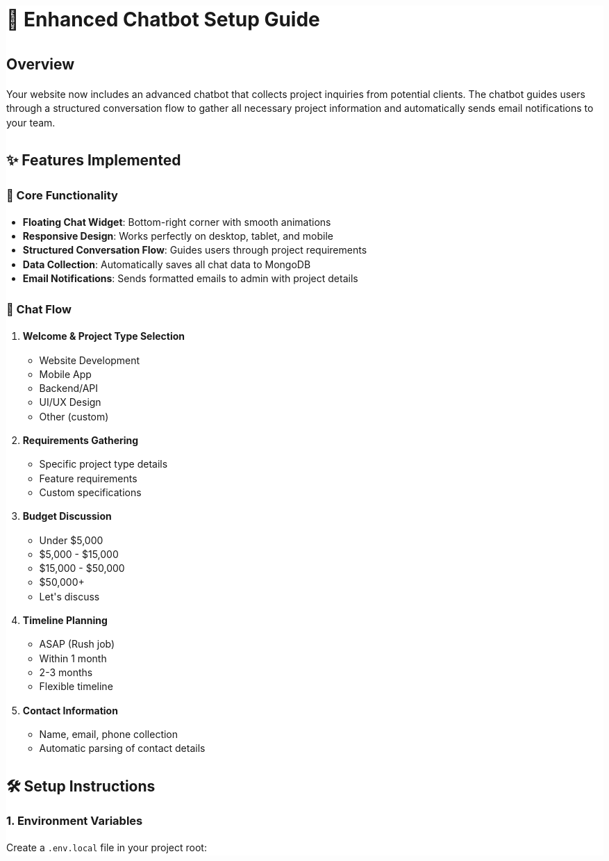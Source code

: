 # 🤖 Enhanced Chatbot Setup Guide

## Overview
Your website now includes an advanced chatbot that collects project inquiries from potential clients. The chatbot guides users through a structured conversation flow to gather all necessary project information and automatically sends email notifications to your team.

## ✨ Features Implemented

### 🔹 Core Functionality
- **Floating Chat Widget**: Bottom-right corner with smooth animations
- **Responsive Design**: Works perfectly on desktop, tablet, and mobile
- **Structured Conversation Flow**: Guides users through project requirements
- **Data Collection**: Automatically saves all chat data to MongoDB
- **Email Notifications**: Sends formatted emails to admin with project details

### 🔹 Chat Flow
1. **Welcome & Project Type Selection**
   - Website Development
   - Mobile App
   - Backend/API
   - UI/UX Design
   - Other (custom)

2. **Requirements Gathering**
   - Specific project type details
   - Feature requirements
   - Custom specifications

3. **Budget Discussion**
   - Under $5,000
   - $5,000 - $15,000
   - $15,000 - $50,000
   - $50,000+
   - Let's discuss

4. **Timeline Planning**
   - ASAP (Rush job)
   - Within 1 month
   - 2-3 months
   - Flexible timeline

5. **Contact Information**
   - Name, email, phone collection
   - Automatic parsing of contact details

## 🛠️ Setup Instructions

### 1. Environment Variables
Create a `.env.local` file in your project root:
